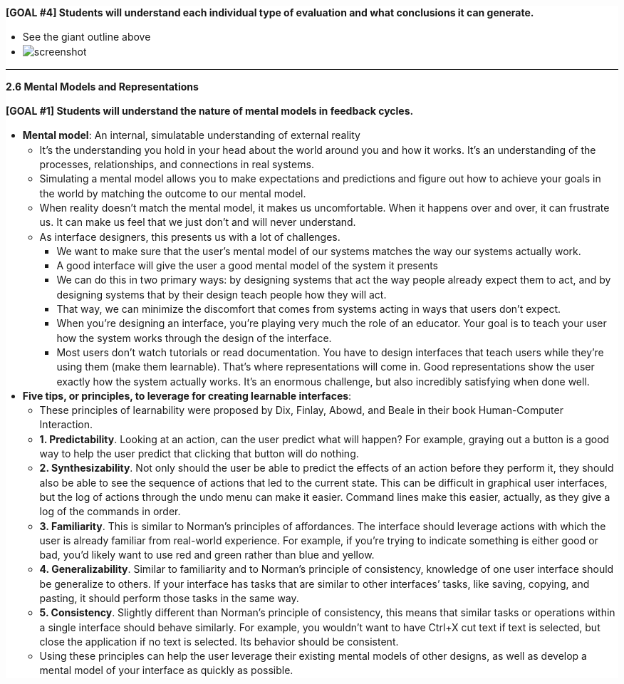 **[GOAL #4] Students will understand each individual type of evaluation and what conclusions it can generate.**
*   See the giant outline above
*   ![screenshot](/images_Exam2/image22.png)

---

**2.6 Mental Models and Representations**

**[GOAL #1] Students will understand the nature of mental models in feedback cycles.**



*   **Mental model**: An internal, simulatable understanding of external reality
    *   It’s the understanding you hold in your head about the world around you and how it works. It’s an understanding of the processes, relationships, and connections in real systems.
    *   Simulating a mental model allows you to make expectations and predictions and figure out how to achieve your goals in the world by matching the outcome to our mental model.
    *   When reality doesn’t match the mental model, it makes us uncomfortable. When it happens over and over, it can frustrate us. It can make us feel that we just don’t and will never understand.
    *   As interface designers, this presents us with a lot of challenges.
        *   We want to make sure that the user’s mental model of our systems matches the way our systems actually work.
        *   A good interface will give the user a good mental model of the system it presents
        *   We can do this in two primary ways: by designing systems that act the way people already expect them to act, and by designing systems that by their design teach people how they will act.
        *   That way, we can minimize the discomfort that comes from systems acting in ways that users don’t expect.
        *   When you’re designing an interface, you’re playing very much the role of an educator. Your goal is to teach your user how the system works through the design of the interface.
        *   Most users don’t watch tutorials or read documentation. You have to design interfaces that teach users while they’re using them (make them learnable). That’s where representations will come in. Good representations show the user exactly how the system actually works. It’s an enormous challenge, but also incredibly satisfying when done well.
*   **Five tips, or principles, to leverage for creating learnable interfaces**:
    *   These principles of learnability were proposed by Dix, Finlay, Abowd, and Beale in their book Human-Computer Interaction.
    *   **1. Predictability**. Looking at an action, can the user predict what will happen? For example, graying out a button is a good way to help the user predict that clicking that button will do nothing.
    *   **2. Synthesizability**. Not only should the user be able to predict the effects of an action before they perform it, they should also be able to see the sequence of actions that led to the current state. This can be difficult in graphical user interfaces, but the log of actions through the undo menu can make it easier. Command lines make this easier, actually, as they give a log of the commands in order.
    *   **3. Familiarity**. This is similar to Norman’s principles of affordances. The interface should leverage actions with which the user is already familiar from real-world experience. For example, if you’re trying to indicate something is either good or bad, you’d likely want to use red and green rather than blue and yellow.
    *   **4. Generalizability**. Similar to familiarity and to Norman’s principle of consistency, knowledge of one user interface should be generalize to others. If your interface has tasks that are similar to other interfaces’ tasks, like saving, copying, and pasting, it should perform those tasks in the same way.
    *   **5. Consistency**. Slightly different than Norman’s principle of consistency, this means that similar tasks or operations within a single interface should behave similarly. For example, you wouldn’t want to have Ctrl+X cut text if text is selected, but close the application if no text is selected. Its behavior should be consistent.
    *   Using these principles can help the user leverage their existing mental models of other designs, as well as develop a mental model of your interface as quickly as possible.
